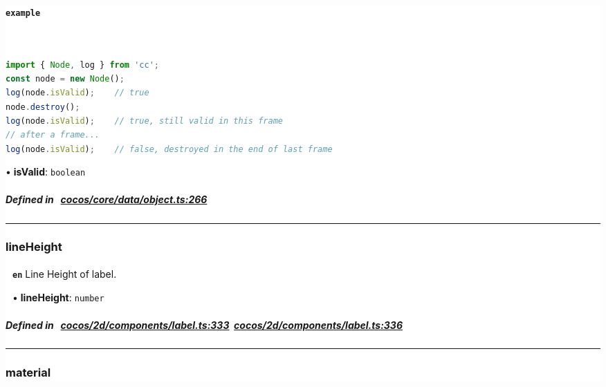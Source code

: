 


**`example`**

```ts


import { Node, log } from 'cc';
const node = new Node();
log(node.isValid);    // true
node.destroy();
log(node.isValid);    // true, still valid in this frame
// after a frame...
log(node.isValid);    // false, destroyed in the end of last frame


```




•  **isValid**:
 ``boolean`` 
</div>

##### Defined in &nbsp;   [cocos/core/data/object.ts:266](https://github.com/cocos-creator/engine/blob/c7bf6b8a9/cocos/core/data/object.ts#L266)&nbsp;


___


### lineHeight
<div style="margin-left: 10px;">



**`en`** 
Line Height of label.





•  **lineHeight**:
 ``number`` 
</div>

##### Defined in &nbsp;   [cocos/2d/components/label.ts:333](https://github.com/cocos-creator/engine/blob/c7bf6b8a9/cocos/2d/components/label.ts#L333)&nbsp;   [cocos/2d/components/label.ts:336](https://github.com/cocos-creator/engine/blob/c7bf6b8a9/cocos/2d/components/label.ts#L336)&nbsp;


___


### material
<div style="margin-left: 10px;">
